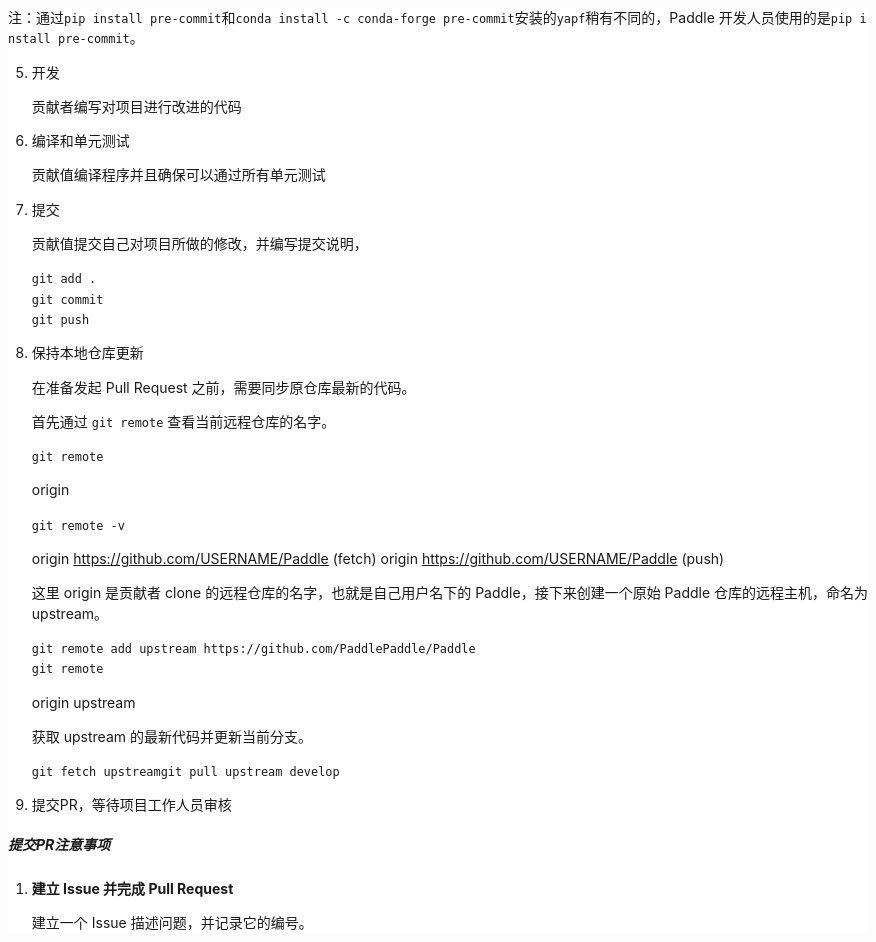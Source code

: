    注：通过`pip install pre-commit`和`conda install -c conda-forge pre-commit`安装的`yapf`稍有不同的，Paddle 开发人员使用的是`pip install pre-commit`。

5. 开发

   贡献者编写对项目进行改进的代码

6. 编译和单元测试

   贡献值编译程序并且确保可以通过所有单元测试

7. 提交

   贡献值提交自己对项目所做的修改，并编写提交说明，

   ```
   git add .
   git commit
   git push
   ```

8. 保持本地仓库更新

   在准备发起 Pull Request 之前，需要同步原仓库最新的代码。

   首先通过 `git remote` 查看当前远程仓库的名字。

   ```
   git remote
   ```

   origin

   ```
   git remote -v
   ```

   origin	https://github.com/USERNAME/Paddle (fetch)
   origin	https://github.com/USERNAME/Paddle (push)

   这里 origin 是贡献者 clone 的远程仓库的名字，也就是自己用户名下的 Paddle，接下来创建一个原始 Paddle 仓库的远程主机，命名为 upstream。

   ```
   git remote add upstream https://github.com/PaddlePaddle/Paddle
   git remote
   ```

   origin
   upstream

   获取 upstream 的最新代码并更新当前分支。

   ```
   git fetch upstreamgit pull upstream develop
   ```

9. 提交PR，等待项目工作人员审核

##### 提交PR注意事项

1. **建立 Issue 并完成 Pull Request**

   建立一个 Issue 描述问题，并记录它的编号。

